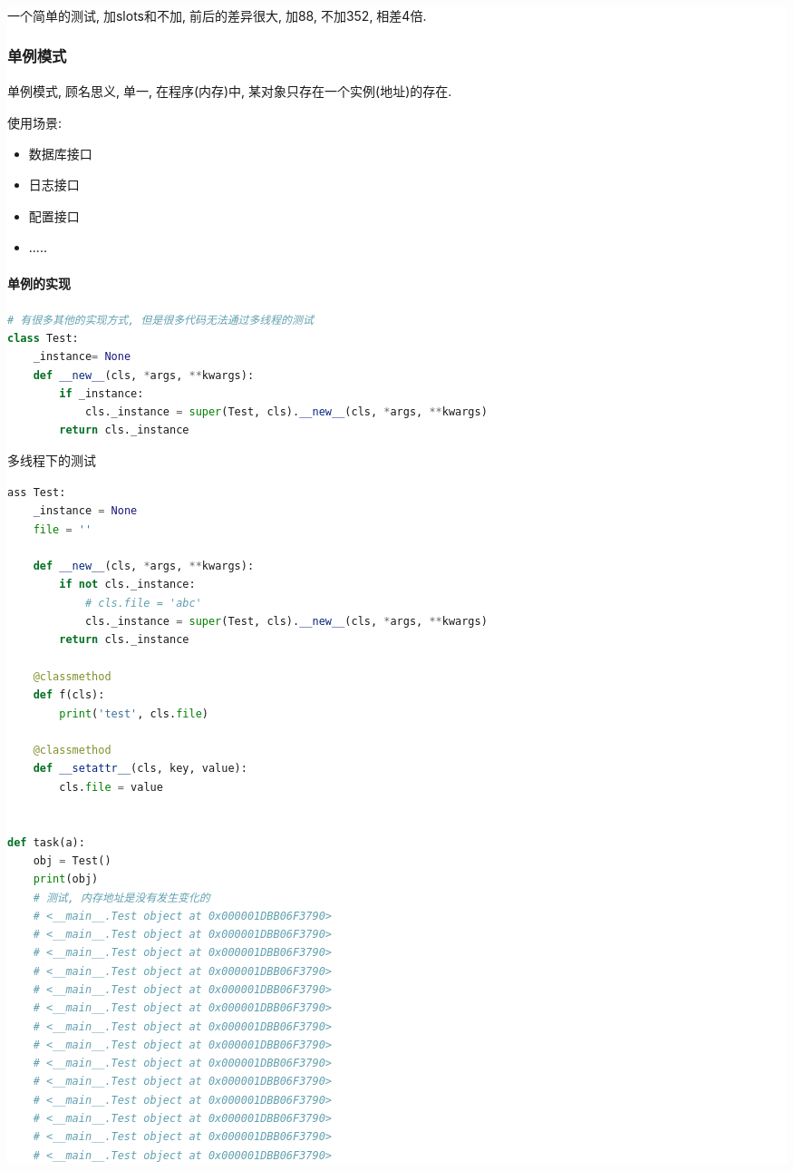 一个简单的测试, 加slots和不加, 前后的差异很大, 加88, 不加352, 相差4倍.

### 单例模式

单例模式, 顾名思义, 单一, 在程序(内存)中, 某对象只存在一个实例(地址)的存在.

使用场景:

- 数据库接口

- 日志接口

- 配置接口

- .....

#### 单例的实现

```python
# 有很多其他的实现方式, 但是很多代码无法通过多线程的测试
class Test:
    _instance= None
    def __new__(cls, *args, **kwargs):
        if _instance:
            cls._instance = super(Test, cls).__new__(cls, *args, **kwargs)
        return cls._instance
```

多线程下的测试

```python
ass Test:
    _instance = None
    file = ''

    def __new__(cls, *args, **kwargs):
        if not cls._instance:
            # cls.file = 'abc'
            cls._instance = super(Test, cls).__new__(cls, *args, **kwargs)
        return cls._instance

    @classmethod
    def f(cls):
        print('test', cls.file)

    @classmethod
    def __setattr__(cls, key, value):
        cls.file = value


def task(a):
    obj = Test()
    print(obj)
    # 测试, 内存地址是没有发生变化的
    # <__main__.Test object at 0x000001DBB06F3790>
    # <__main__.Test object at 0x000001DBB06F3790>
    # <__main__.Test object at 0x000001DBB06F3790>
    # <__main__.Test object at 0x000001DBB06F3790>
    # <__main__.Test object at 0x000001DBB06F3790>
    # <__main__.Test object at 0x000001DBB06F3790>
    # <__main__.Test object at 0x000001DBB06F3790>
    # <__main__.Test object at 0x000001DBB06F3790>
    # <__main__.Test object at 0x000001DBB06F3790>
    # <__main__.Test object at 0x000001DBB06F3790>
    # <__main__.Test object at 0x000001DBB06F3790>
    # <__main__.Test object at 0x000001DBB06F3790>
    # <__main__.Test object at 0x000001DBB06F3790>
    # <__main__.Test object at 0x000001DBB06F3790>
```